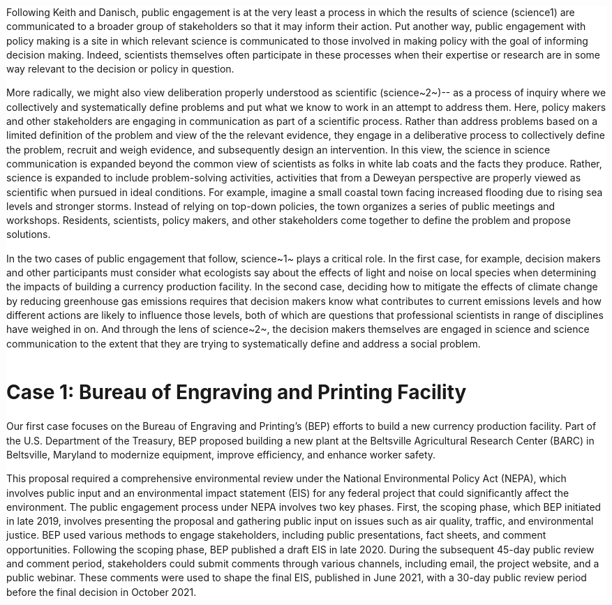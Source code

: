 Following Keith and Danisch, public engagement is at the very least a
process in which the results of science (science1) are communicated to a
broader group of stakeholders so that it may inform their action. Put
another way, public engagement with policy making is a site in which
relevant science is communicated to those involved in making policy with
the goal of informing decision making. Indeed, scientists themselves
often participate in these processes when their expertise or research
are in some way relevant to the decision or policy in question.

More radically, we might also view deliberation properly understood as
scientific (science~2~)-- as a process of inquiry where we collectively
and systematically define problems and put what we know to work in an
attempt to address them. Here, policy makers and other stakeholders are
engaging in communication as part of a scientific process. Rather than
address problems based on a limited definition of the problem and view
of the the relevant evidence, they engage in a deliberative process to
collectively define the problem, recruit and weigh evidence, and
subsequently design an intervention. In this view, the science in
science communication is expanded beyond the common view of scientists
as folks in white lab coats and the facts they produce. Rather, science
is expanded to include problem-solving activities, activities that from
a Deweyan perspective are properly viewed as scientific when pursued in
ideal conditions. For example, imagine a small coastal town facing
increased flooding due to rising sea levels and stronger storms. Instead
of relying on top-down policies, the town organizes a series of public
meetings and workshops. Residents, scientists, policy makers, and other
stakeholders come together to define the problem and propose solutions.

In the two cases of public engagement that follow, science~1~ plays a
critical role. In the first case, for example, decision makers and other
participants must consider what ecologists say about the effects of
light and noise on local species when determining the impacts of
building a currency production facility. In the second case, deciding
how to mitigate the effects of climate change by reducing greenhouse gas
emissions requires that decision makers know what contributes to current
emissions levels and how different actions are likely to influence those
levels, both of which are questions that professional scientists in
range of disciplines have weighed in on. And through the lens of
science~2~, the decision makers themselves are engaged in science and
science communication to the extent that they are trying to
systematically define and address a social problem.



# Case 1: Bureau of Engraving and Printing Facility


Our first case focuses on the Bureau of Engraving and Printing’s (BEP) efforts to build a new currency production facility. Part of the U.S. Department of the Treasury, BEP proposed building a new plant at the Beltsville Agricultural Research Center (BARC) in Beltsville, Maryland to modernize equipment, improve efficiency, and enhance worker safety.

This proposal required a comprehensive environmental review under the National Environmental Policy Act (NEPA), which involves public input and an environmental impact statement (EIS) for any federal project that could significantly affect the environment. The public engagement process under NEPA involves two key phases. First, the scoping phase, which BEP initiated in late 2019, involves presenting the proposal and gathering public input on issues such as air quality, traffic, and environmental justice. BEP used various methods to engage stakeholders, including public presentations, fact sheets, and comment opportunities. Following the scoping phase, BEP published a draft EIS in late 2020. During the subsequent 45-day public review and comment period, stakeholders could submit comments through various channels, including email, the project website, and a public webinar. These comments were used to shape the final EIS, published in June 2021, with a 30-day public review period before the final decision in October 2021.
